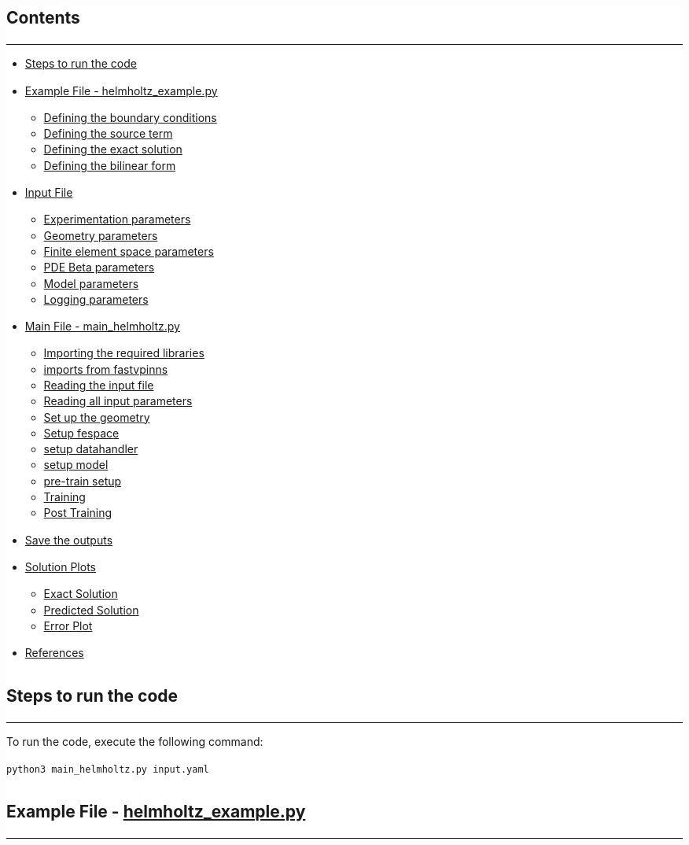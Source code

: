 
## Contents
---

- [Steps to run the code](#steps-to-run-the-code)
- [Example File - helmholtz_example.py](#example-file---helmholtz_examplepy)
  - [Defining the boundary conditions](#defining-the-boundary-conditions)
  - [Defining the source term](#defining-the-source-term)
  - [Defining the exact solution](#defining-the-exact-solution)
  - [Defining the bilinear form](#defining-the-bilinear-form)
- [Input File](#input-file)
  - [Experimentation parameters](#experimentation)
  - [Geometry parameters](#geometry)
  - [Finite element space parameters](#fe)
  - [PDE Beta parameters](#pde)
  - [Model parameters](#model)
  - [Logging parameters](#logging)
- [Main File - main_helmholtz.py](#main-file---main_helmholtzpy)
  - [Importing the required libraries](#importing-the-required-libraries)
  - [imports from fastvpinns](#imports-from-fastvpinns)
  - [Reading the input file](#reading-the-input-file)
  - [Reading all input parameters](#reading-all-input-parameters)
  - [Set up the geometry](#set-up-the-geometry)
  - [Setup fespace](#setup-fespace)
  - [setup datahandler](#setup-datahandler)
  - [setup model](#setup-model)
  - [pre-train setup](#pre-train-setup)
  - [Training](#training)
  - [Post Training](#post-training)
- [Save the outputs](#save-the-outputs)
- [Solution Plots](#solution-plots)
  - [Exact Solution](#exact-solution)
  - [Predicted Solution](#predicted-solution)
  - [Error Plot](#error-plot)

- [References](#references)




## Steps to run the code
---

To run the code, execute the following command:

```bash
python3 main_helmholtz.py input.yaml
```

## Example File - [helmholtz_example.py](cd2d_gear_example.py)
---
